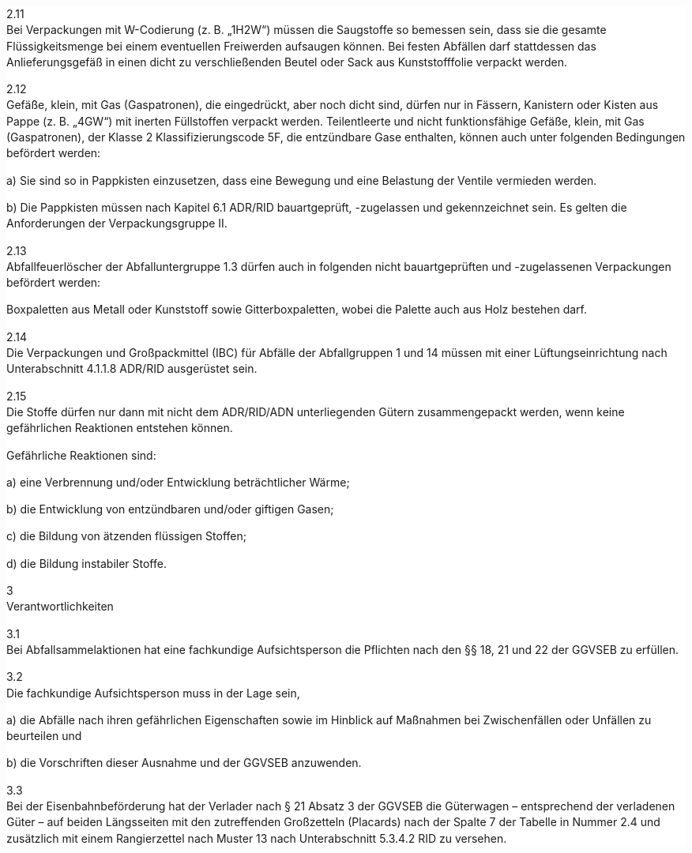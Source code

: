 2.11  
Bei Verpackungen mit W-Codierung (z. B. „1H2W“) müssen die Saugstoffe so bemessen sein, dass sie die gesamte Flüssigkeitsmenge bei einem eventuellen Freiwerden aufsaugen können. Bei festen Abfällen darf stattdessen das Anlieferungsgefäß in einen dicht zu verschließenden Beutel oder Sack aus Kunststofffolie verpackt werden.

2.12  
Gefäße, klein, mit Gas (Gaspatronen), die eingedrückt, aber noch dicht sind, dürfen nur in Fässern, Kanistern oder Kisten aus Pappe (z. B. „4GW“) mit inerten Füllstoffen verpackt werden. Teilentleerte und nicht funktionsfähige Gefäße, klein, mit Gas (Gaspatronen), der Klasse 2 Klassifizierungscode 5F, die entzündbare Gase enthalten, können auch unter folgenden Bedingungen befördert werden:

a) Sie sind so in Pappkisten einzusetzen, dass eine Bewegung und eine Belastung der Ventile vermieden werden.

b) Die Pappkisten müssen nach Kapitel 6.1 ADR/RID bauartgeprüft, -zugelassen und gekennzeichnet sein. Es gelten die Anforderungen der Verpackungsgruppe II.

2.13  
Abfallfeuerlöscher der Abfalluntergruppe 1.3 dürfen auch in folgenden nicht bauartgeprüften und -zugelassenen Verpackungen befördert werden:

Boxpaletten aus Metall oder Kunststoff sowie Gitterboxpaletten, wobei die Palette auch aus Holz bestehen darf.

2.14  
Die Verpackungen und Großpackmittel (IBC) für Abfälle der Abfallgruppen 1 und 14 müssen mit einer Lüftungseinrichtung nach Unterabschnitt 4.1.1.8 ADR/RID ausgerüstet sein.

2.15  
Die Stoffe dürfen nur dann mit nicht dem ADR/RID/ADN unterliegenden Gütern zusammengepackt werden, wenn keine gefährlichen Reaktionen entstehen können.

Gefährliche Reaktionen sind:

a) eine Verbrennung und/oder Entwicklung beträchtlicher Wärme;

b) die Entwicklung von entzündbaren und/oder giftigen Gasen;

c) die Bildung von ätzenden flüssigen Stoffen;

d) die Bildung instabiler Stoffe.

3  
Verantwortlichkeiten

3.1  
Bei Abfallsammelaktionen hat eine fachkundige Aufsichtsperson die Pflichten nach den §§ 18, 21 und 22 der GGVSEB zu erfüllen.

3.2  
Die fachkundige Aufsichtsperson muss in der Lage sein,

a) die Abfälle nach ihren gefährlichen Eigenschaften sowie im Hinblick auf Maßnahmen bei Zwischenfällen oder Unfällen zu beurteilen und

b) die Vorschriften dieser Ausnahme und der GGVSEB anzuwenden.

3.3  
Bei der Eisenbahnbeförderung hat der Verlader nach § 21 Absatz 3 der GGVSEB die Güterwagen – entsprechend der verladenen Güter – auf beiden Längsseiten mit den zutreffenden Großzetteln (Placards) nach der Spalte 7 der Tabelle in Nummer 2.4 und zusätzlich mit einem Rangierzettel nach Muster 13 nach Unterabschnitt 5.3.4.2 RID zu versehen.
